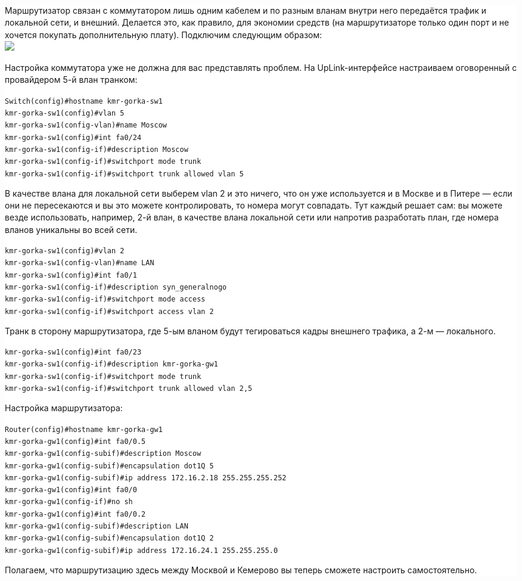 Маршрутизатор связан с коммутатором лишь одним кабелем и по разным вланам внутри него передаётся трафик и локальной сети, и внешний. Делается это, как правило, для экономии средств \(на маршрутизаторе только один порт и не хочется покупать дополнительную плату\). Подключим следующим образом:  
![](http://img-fotki.yandex.ru/get/5607/83739833.14/0_819f7_e121a255_L.jpg)

Настройка коммутатора уже не должна для вас представлять проблем. На UpLink-интерфейсе настраиваем оговоренный с провайдером 5-й влан транком:

```text
Switch(config)#hostname kmr-gorka-sw1
kmr-gorka-sw1(config)#vlan 5
kmr-gorka-sw1(config-vlan)#name Moscow
kmr-gorka-sw1(config)#int fa0/24
kmr-gorka-sw1(config-if)#description Moscow
kmr-gorka-sw1(config-if)#switchport mode trunk 
kmr-gorka-sw1(config-if)#switchport trunk allowed vlan 5
```

В качестве влана для локальной сети выберем vlan 2 и это ничего, что он уже используется и в Москве и в Питере — если они не пересекаются и вы это можете контролировать, то номера могут совпадать. Тут каждый решает сам: вы можете везде использовать, например, 2-й влан, в качестве влана локальной сети или напротив разработать план, где номера вланов уникальны во всей сети.

```text
kmr-gorka-sw1(config)#vlan 2
kmr-gorka-sw1(config-vlan)#name LAN
kmr-gorka-sw1(config)#int fa0/1
kmr-gorka-sw1(config-if)#description syn_generalnogo
kmr-gorka-sw1(config-if)#switchport mode access 
kmr-gorka-sw1(config-if)#switchport access vlan 2
```

Транк в сторону маршрутизатора, где 5-ым вланом будут тегироваться кадры внешнего трафика, а 2-м — локального.

```text
kmr-gorka-sw1(config)#int fa0/23
kmr-gorka-sw1(config-if)#description kmr-gorka-gw1
kmr-gorka-sw1(config-if)#switchport mode trunk 
kmr-gorka-sw1(config-if)#switchport trunk allowed vlan 2,5
```

Настройка маршрутизатора:

```text
Router(config)#hostname kmr-gorka-gw1
kmr-gorka-gw1(config)#int fa0/0.5
kmr-gorka-gw1(config-subif)#description Moscow
kmr-gorka-gw1(config-subif)#encapsulation dot1Q 5
kmr-gorka-gw1(config-subif)#ip address 172.16.2.18 255.255.255.252
kmr-gorka-gw1(config)#int fa0/0
kmr-gorka-gw1(config-if)#no sh
kmr-gorka-gw1(config)#int fa0/0.2
kmr-gorka-gw1(config-subif)#description LAN
kmr-gorka-gw1(config-subif)#encapsulation dot1Q 2
kmr-gorka-gw1(config-subif)#ip address 172.16.24.1 255.255.255.0
```

Полагаем, что маршрутизацию здесь между Москвой и Кемерово вы теперь сможете настроить самостоятельно.

